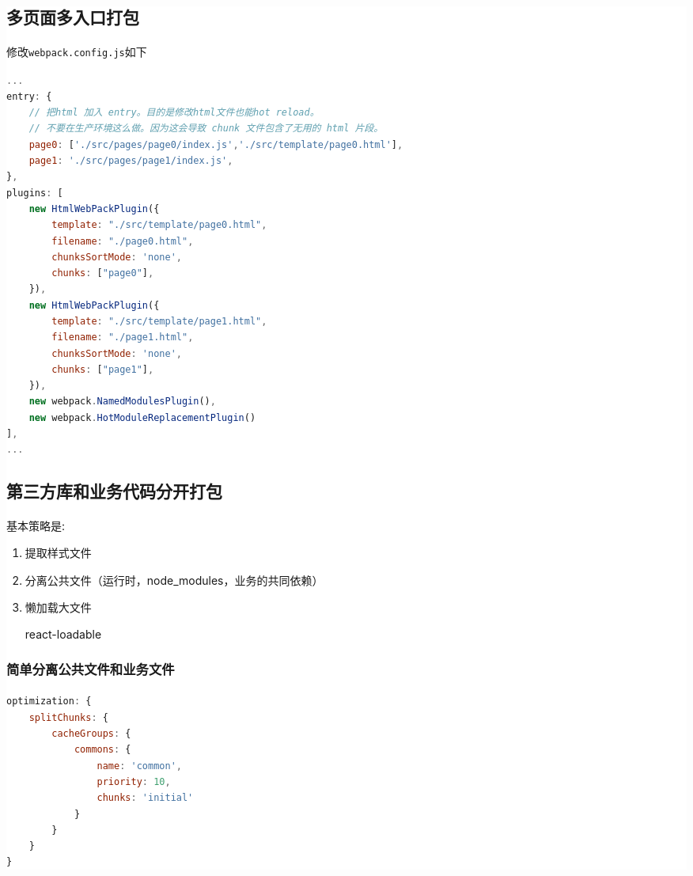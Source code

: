 ## 多页面多入口打包

修改`webpack.config.js`如下

```js
...
entry: {
    // 把html 加入 entry。目的是修改html文件也能hot reload。
    // 不要在生产环境这么做。因为这会导致 chunk 文件包含了无用的 html 片段。
    page0: ['./src/pages/page0/index.js','./src/template/page0.html'],
    page1: './src/pages/page1/index.js',
},
plugins: [
    new HtmlWebPackPlugin({
        template: "./src/template/page0.html",
        filename: "./page0.html",
        chunksSortMode: 'none',
        chunks: ["page0"],
    }),
    new HtmlWebPackPlugin({
        template: "./src/template/page1.html",
        filename: "./page1.html",
        chunksSortMode: 'none',
        chunks: ["page1"],
    }),
    new webpack.NamedModulesPlugin(),
    new webpack.HotModuleReplacementPlugin()
],  
...
```

## 第三方库和业务代码分开打包

基本策略是:

1. 提取样式文件

2. 分离公共文件（运行时，node_modules，业务的共同依赖）

3. 懒加载大文件

   react-loadable

### 简单分离公共文件和业务文件

```js
optimization: {
    splitChunks: {
        cacheGroups: {
            commons: {
                name: 'common',
                priority: 10,
                chunks: 'initial'
            }
        }
    }
}
```
